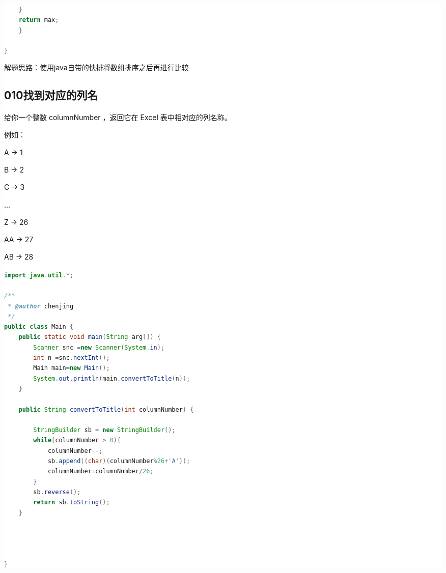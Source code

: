 ```java
    }
    return max;
    }

}
```

解题思路：使用java自带的快排将数组排序之后再进行比较

## 010找到对应的列名

给你一个整数 columnNumber ，返回它在 Excel 表中相对应的列名称。

例如：

A -> 1

B -> 2

C -> 3

...

Z -> 26

AA -> 27

AB -> 28

```java
import java.util.*;

/**
 * @author chenjing
 */
public class Main {
    public static void main(String arg[]) {
        Scanner snc =new Scanner(System.in);
        int n =snc.nextInt();
        Main main=new Main();
        System.out.println(main.convertToTitle(n));
    }

    public String convertToTitle(int columnNumber) {

        StringBuilder sb = new StringBuilder();
        while(columnNumber > 0){
            columnNumber--;
            sb.append((char)(columnNumber%26+'A'));
            columnNumber=columnNumber/26;
        }
        sb.reverse();
        return sb.toString();
    }




}
```
